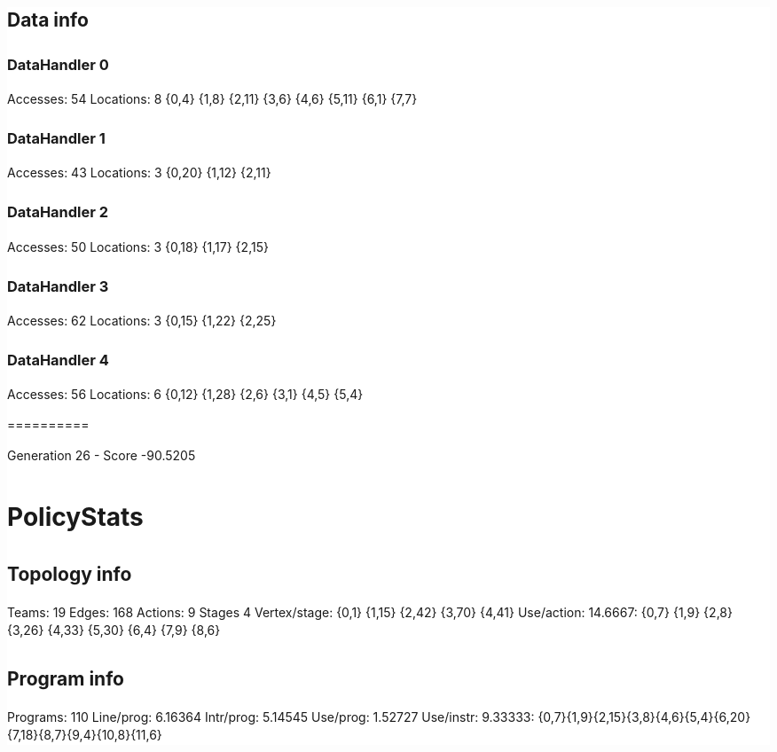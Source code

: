 ## Data info

### DataHandler 0
Accesses:	54
Locations:	8
{0,4} {1,8} {2,11} {3,6} {4,6} {5,11} {6,1} {7,7} 

### DataHandler 1
Accesses:	43
Locations:	3
{0,20} {1,12} {2,11} 

### DataHandler 2
Accesses:	50
Locations:	3
{0,18} {1,17} {2,15} 

### DataHandler 3
Accesses:	62
Locations:	3
{0,15} {1,22} {2,25} 

### DataHandler 4
Accesses:	56
Locations:	6
{0,12} {1,28} {2,6} {3,1} {4,5} {5,4} 


==========

Generation 26 - Score -90.5205

# PolicyStats
## Topology info
Teams:		19
Edges:		168
Actions:	9
Stages		4
Vertex/stage:	{0,1} {1,15} {2,42} {3,70} {4,41} 
Use/action:	14.6667: {0,7} {1,9} {2,8} {3,26} {4,33} {5,30} {6,4} {7,9} {8,6} 

## Program info
Programs:	110
Line/prog:	6.16364
Intr/prog:	5.14545
Use/prog:	1.52727
Use/instr:	9.33333: {0,7}{1,9}{2,15}{3,8}{4,6}{5,4}{6,20}{7,18}{8,7}{9,4}{10,8}{11,6}
